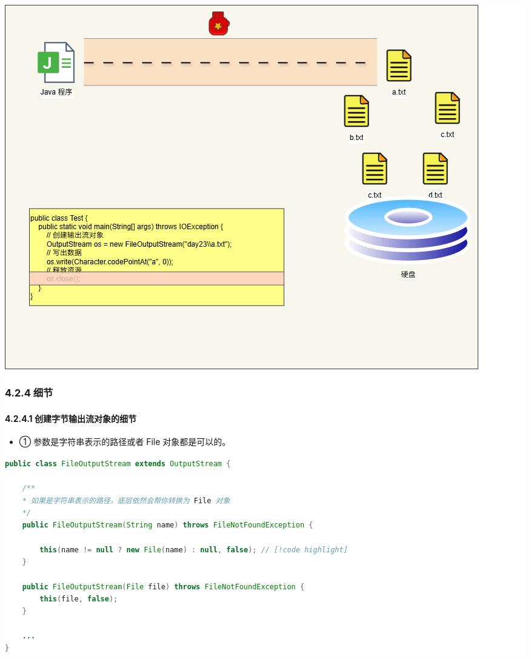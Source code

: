 ![](./assets/40.gif)

### 4.2.4 细节

#### 4.2.4.1 创建字节输出流对象的细节

* ① 参数是字符串表示的路径或者 File 对象都是可以的。

```java [FileOutputStream.java]
public class FileOutputStream extends OutputStream {
    
    /**
    * 如果是字符串表示的路径，底层依然会帮你转换为 File 对象
    */
	public FileOutputStream(String name) throws FileNotFoundException {
        
        this(name != null ? new File(name) : null, false); // [!code highlight]
    }
    
    public FileOutputStream(File file) throws FileNotFoundException {
        this(file, false);
    }
    
    ...
}
```

